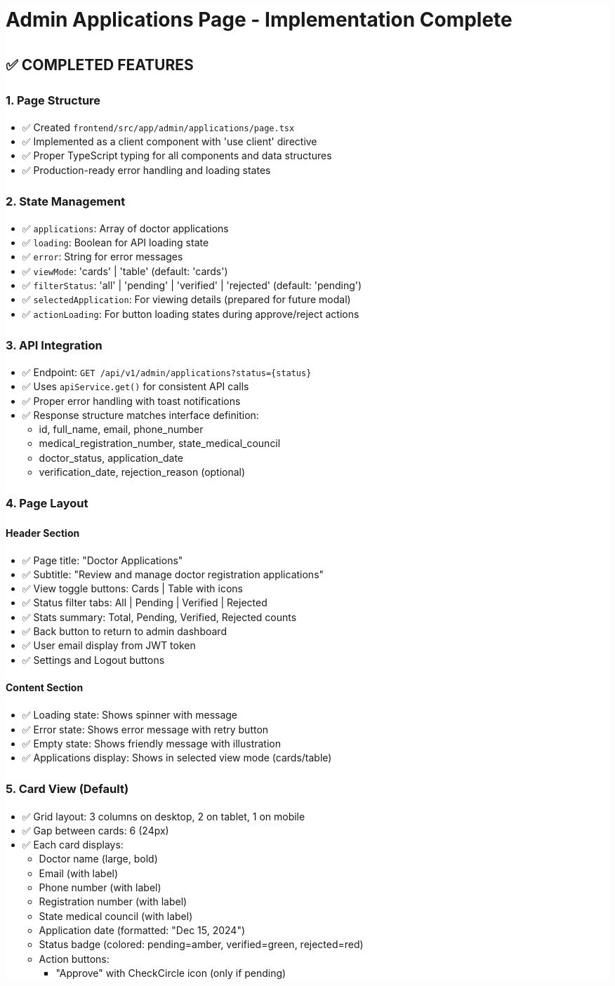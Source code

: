 # Admin Applications Page - Implementation Complete

## ✅ COMPLETED FEATURES

### 1. Page Structure
- ✅ Created `frontend/src/app/admin/applications/page.tsx`
- ✅ Implemented as a client component with 'use client' directive
- ✅ Proper TypeScript typing for all components and data structures
- ✅ Production-ready error handling and loading states

### 2. State Management
- ✅ `applications`: Array of doctor applications
- ✅ `loading`: Boolean for API loading state
- ✅ `error`: String for error messages
- ✅ `viewMode`: 'cards' | 'table' (default: 'cards')
- ✅ `filterStatus`: 'all' | 'pending' | 'verified' | 'rejected' (default: 'pending')
- ✅ `selectedApplication`: For viewing details (prepared for future modal)
- ✅ `actionLoading`: For button loading states during approve/reject actions

### 3. API Integration
- ✅ Endpoint: `GET /api/v1/admin/applications?status={status}`
- ✅ Uses `apiService.get()` for consistent API calls
- ✅ Proper error handling with toast notifications
- ✅ Response structure matches interface definition:
  - id, full_name, email, phone_number
  - medical_registration_number, state_medical_council
  - doctor_status, application_date
  - verification_date, rejection_reason (optional)

### 4. Page Layout

#### Header Section
- ✅ Page title: "Doctor Applications"
- ✅ Subtitle: "Review and manage doctor registration applications"
- ✅ View toggle buttons: Cards | Table with icons
- ✅ Status filter tabs: All | Pending | Verified | Rejected
- ✅ Stats summary: Total, Pending, Verified, Rejected counts
- ✅ Back button to return to admin dashboard
- ✅ User email display from JWT token
- ✅ Settings and Logout buttons

#### Content Section
- ✅ Loading state: Shows spinner with message
- ✅ Error state: Shows error message with retry button
- ✅ Empty state: Shows friendly message with illustration
- ✅ Applications display: Shows in selected view mode (cards/table)

### 5. Card View (Default)
- ✅ Grid layout: 3 columns on desktop, 2 on tablet, 1 on mobile
- ✅ Gap between cards: 6 (24px)
- ✅ Each card displays:
  - Doctor name (large, bold)
  - Email (with label)
  - Phone number (with label)
  - Registration number (with label)
  - State medical council (with label)
  - Application date (formatted: "Dec 15, 2024")
  - Status badge (colored: pending=amber, verified=green, rejected=red)
  - Action buttons:
    - "Approve" with CheckCircle icon (only if pending)